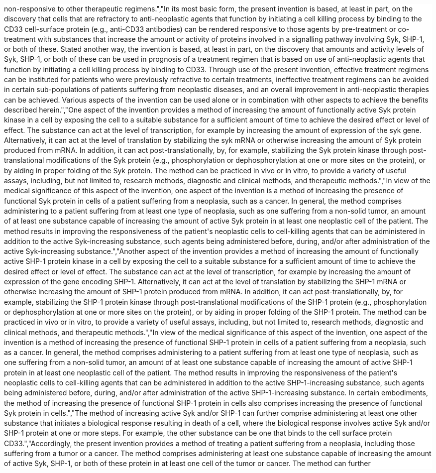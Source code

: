non-responsive to other therapeutic regimens.","In its most basic form, the present invention is based, at least in part, on the discovery that cells that are refractory to anti-neoplastic agents that function by initiating a cell killing process by binding to the CD33 cell-surface protein (e.g., anti-CD33 antibodies) can be rendered responsive to those agents by pre-treatment or co-treatment with substances that increase the amount or activity of proteins involved in a signalling pathway involving Syk, SHP-1, or both of these. Stated another way, the invention is based, at least in part, on the discovery that amounts and activity levels of Syk, SHP-1, or both of these can be used in prognosis of a treatment regimen that is based on use of anti-neoplastic agents that function by initiating a cell killing process by binding to CD33. Through use of the present invention, effective treatment regimens can be instituted for patients who were previously refractive to certain treatments, ineffective treatment regimens can be avoided in certain sub-populations of patients suffering from neoplastic diseases, and an overall improvement in anti-neoplastic therapies can be achieved. Various aspects of the invention can be used alone or in combination with other aspects to achieve the benefits described herein.","One aspect of the invention provides a method of increasing the amount of functionally active Syk protein kinase in a cell by exposing the cell to a suitable substance for a sufficient amount of time to achieve the desired effect or level of effect. The substance can act at the level of transcription, for example by increasing the amount of expression of the syk gene. Alternatively, it can act at the level of translation by stabilizing the syk mRNA or otherwise increasing the amount of Syk protein produced from mRNA. In addition, it can act post-translationally, by, for example, stabilizing the Syk protein kinase through post-translational modifications of the Syk protein (e.g., phosphorylation or dephosphorylation at one or more sites on the protein), or by aiding in proper folding of the Syk protein. The method can be practiced in vivo or in vitro, to provide a variety of useful assays, including, but not limited to, research methods, diagnostic and clinical methods, and therapeutic methods.","In view of the medical significance of this aspect of the invention, one aspect of the invention is a method of increasing the presence of functional Syk protein in cells of a patient suffering from a neoplasia, such as a cancer. In general, the method comprises administering to a patient suffering from at least one type of neoplasia, such as one suffering from a non-solid tumor, an amount of at least one substance capable of increasing the amount of active Syk protein in at least one neoplastic cell of the patient. The method results in improving the responsiveness of the patient's neoplastic cells to cell-killing agents that can be administered in addition to the active Syk-increasing substance, such agents being administered before, during, and\/or after administration of the active Syk-increasing substance.","Another aspect of the invention provides a method of increasing the amount of functionally active SHP-1 protein kinase in a cell by exposing the cell to a suitable substance for a sufficient amount of time to achieve the desired effect or level of effect. The substance can act at the level of transcription, for example by increasing the amount of expression of the gene encoding SHP-1. Alternatively, it can act at the level of translation by stabilizing the SHP-1 mRNA or otherwise increasing the amount of SHP-1 protein produced from mRNA. In addition, it can act post-translationally, by, for example, stabilizing the SHP-1 protein kinase through post-translational modifications of the SHP-1 protein (e.g., phosphorylation or dephosphorylation at one or more sites on the protein), or by aiding in proper folding of the SHP-1 protein. The method can be practiced in vivo or in vitro, to provide a variety of useful assays, including, but not limited to, research methods, diagnostic and clinical methods, and therapeutic methods.","In view of the medical significance of this aspect of the invention, one aspect of the invention is a method of increasing the presence of functional SHP-1 protein in cells of a patient suffering from a neoplasia, such as a cancer. In general, the method comprises administering to a patient suffering from at least one type of neoplasia, such as one suffering from a non-solid tumor, an amount of at least one substance capable of increasing the amount of active SHP-1 protein in at least one neoplastic cell of the patient. The method results in improving the responsiveness of the patient's neoplastic cells to cell-killing agents that can be administered in addition to the active SHP-1-increasing substance, such agents being administered before, during, and\/or after administration of the active SHP-1-increasing substance. In certain embodiments, the method of increasing the presence of functional SHP-1 protein in cells also comprises increasing the presence of functional Syk protein in cells.","The method of increasing active Syk and\/or SHP-1 can further comprise administering at least one other substance that initiates a biological response resulting in death of a cell, where the biological response involves active Syk and\/or SHP-1 protein at one or more steps. For example, the other substance can be one that binds to the cell surface protein CD33.","Accordingly, the present invention provides a method of treating a patient suffering from a neoplasia, including those suffering from a tumor or a cancer. The method comprises administering at least one substance capable of increasing the amount of active Syk, SHP-1, or both of these protein in at least one cell of the tumor or cancer. The method can further